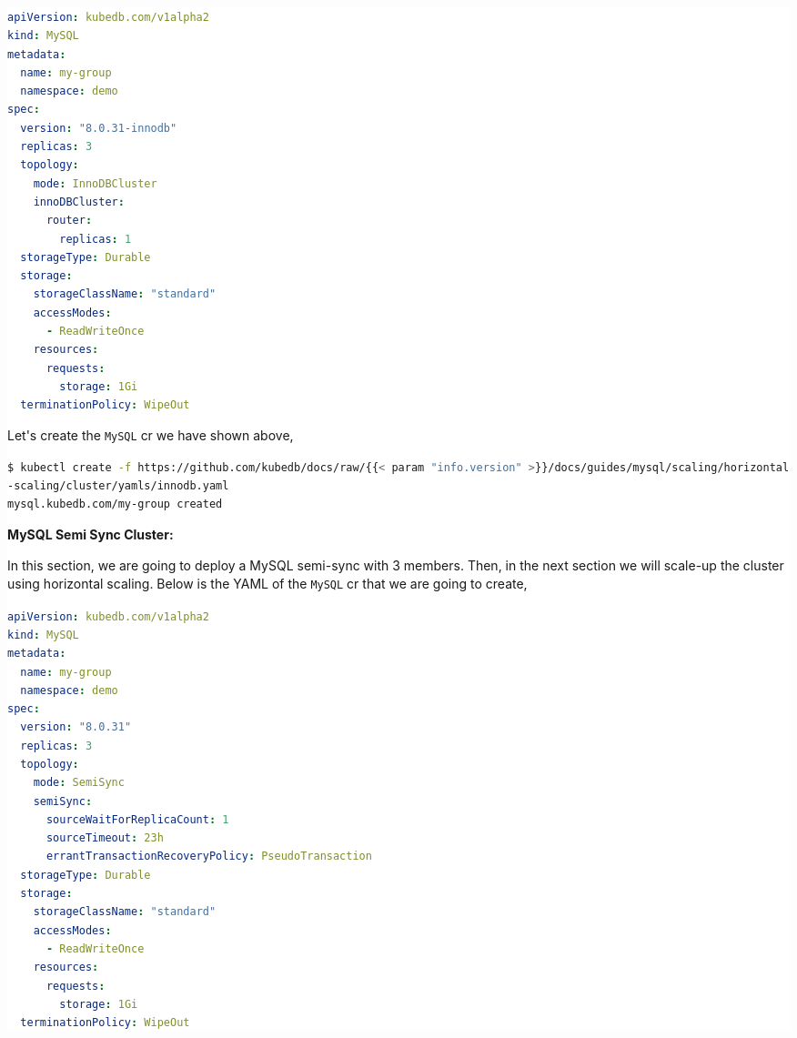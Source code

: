 
```yaml
apiVersion: kubedb.com/v1alpha2
kind: MySQL
metadata:
  name: my-group
  namespace: demo
spec:
  version: "8.0.31-innodb"
  replicas: 3
  topology:
    mode: InnoDBCluster
    innoDBCluster:
      router:
        replicas: 1
  storageType: Durable
  storage:
    storageClassName: "standard"
    accessModes:
      - ReadWriteOnce
    resources:
      requests:
        storage: 1Gi
  terminationPolicy: WipeOut
```

Let's create the `MySQL` cr we have shown above,

```bash
$ kubectl create -f https://github.com/kubedb/docs/raw/{{< param "info.version" >}}/docs/guides/mysql/scaling/horizontal-scaling/cluster/yamls/innodb.yaml
mysql.kubedb.com/my-group created
```

  </div>

  <div class="tab-pane fade " id="semisync" role="tabpanel" aria-labelledby="sc-tab">

**MySQL Semi Sync Cluster:**

In this section, we are going to deploy a MySQL semi-sync with 3 members. Then, in the next section we will scale-up the cluster using horizontal scaling. Below is the YAML of the `MySQL` cr that we are going to create,


```yaml
apiVersion: kubedb.com/v1alpha2
kind: MySQL
metadata:
  name: my-group
  namespace: demo
spec:
  version: "8.0.31"
  replicas: 3
  topology:
    mode: SemiSync
    semiSync:
      sourceWaitForReplicaCount: 1
      sourceTimeout: 23h
      errantTransactionRecoveryPolicy: PseudoTransaction
  storageType: Durable
  storage:
    storageClassName: "standard"
    accessModes:
      - ReadWriteOnce
    resources:
      requests:
        storage: 1Gi
  terminationPolicy: WipeOut
```